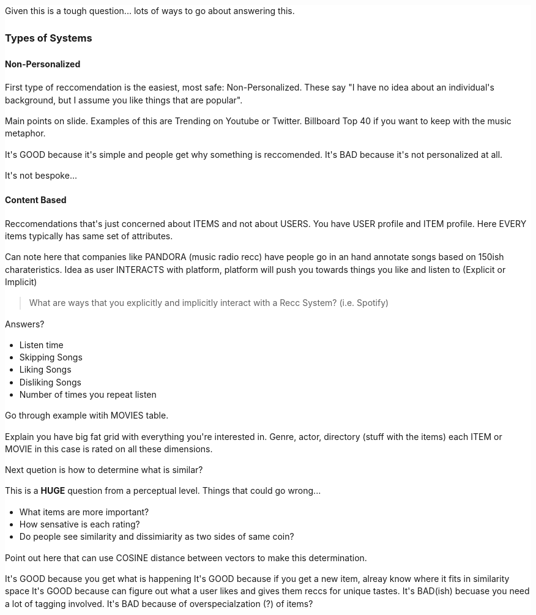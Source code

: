 Given this is a tough question... lots of ways to go about answering this. 

### Types of Systems  

#### Non-Personalized 

First type of reccomendation is the easiest, most safe: Non-Personalized.
These say "I have no idea about an individual's background, but I assume you like things that are popular".

Main points on slide.
Examples of this are Trending on Youtube or Twitter.
Billboard Top 40 if you want to keep with the music metaphor. 

It's GOOD because it's simple and people get why something is reccomended.
It's BAD because it's not personalized at all.

It's not bespoke...

#### Content Based

Reccomendations that's just concerned about ITEMS and not about USERS.
You have USER profile and ITEM profile.
Here EVERY items typically has same set of attributes.

Can note here that companies like PANDORA (music radio recc) have people go in an hand annotate songs based on 150ish charateristics.
Idea as user INTERACTS with platform, platform will push you towards things you like and listen to (Explicit or Implicit)

> What are ways that you explicitly and implicitly interact with a Recc System? (i.e. Spotify) 


Answers?

* Listen time 
* Skipping Songs
* Liking Songs
* Disliking Songs
* Number of times you repeat listen 

Go through example witih MOVIES table.

Explain you have big fat grid with everything you're interested in.
Genre, actor, directory (stuff with the items) each ITEM or MOVIE in this case is rated on all these dimensions.

Next quetion is how to determine what is similar?

This is a **HUGE** question from a perceptual level.
Things that could go wrong...

* What items are more important?
* How sensative is each rating?
* Do people see similarity and dissimiarity as two sides of same coin?

Point out here that can use COSINE distance between vectors to make this determination.

It's GOOD because you get what is happening 
It's GOOD because if you get a new item, alreay know where it fits in similarity space
It's GOOD because can figure out what a user likes and gives them reccs for unique tastes.
It's BAD(ish) becuase you need a lot of tagging involved.
It's BAD because of overspecialzation (?) of items?
